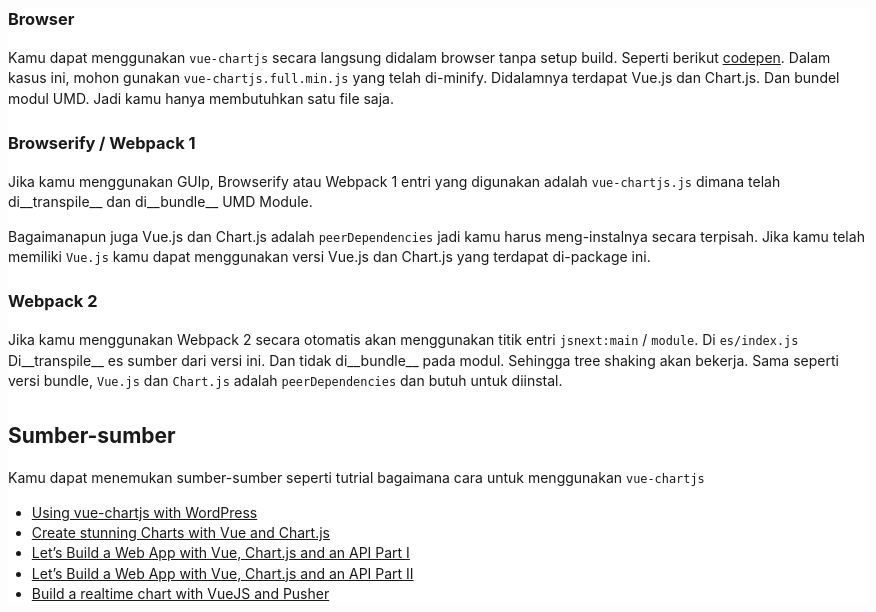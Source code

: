 ### Browser
Kamu dapat menggunakan `vue-chartjs` secara langsung didalam browser tanpa setup build. Seperti berikut [codepen](https://codepen.io/apertureless/pen/vxWbqB?editors=1010). Dalam kasus ini, mohon gunakan `vue-chartjs.full.min.js` yang telah di-minify. Didalamnya terdapat Vue.js dan Chart.js. Dan bundel modul UMD. Jadi kamu hanya membutuhkan satu file saja.


### Browserify / Webpack 1

Jika kamu menggunakan GUlp, Browserify atau Webpack 1 entri yang digunakan adalah `vue-chartjs.js` dimana telah di__transpile__ dan di__bundle__ UMD Module.

Bagaimanapun juga Vue.js dan Chart.js adalah `peerDependencies` jadi kamu harus meng-instalnya secara terpisah. Jika kamu telah memiliki `Vue.js` kamu dapat menggunakan versi Vue.js dan Chart.js yang terdapat di-package ini.

### Webpack 2
Jika kamu menggunakan Webpack 2 secara otomatis akan menggunakan titik entri `jsnext:main` / `module`. Di `es/index.js`
Di__transpile__ es sumber dari versi ini. Dan tidak di__bundle__ pada modul. Sehingga tree shaking akan bekerja. Sama seperti versi bundle, `Vue.js` dan `Chart.js` adalah `peerDependencies` dan butuh untuk diinstal.

## Sumber-sumber

Kamu dapat menemukan sumber-sumber seperti tutrial bagaimana cara untuk menggunakan `vue-chartjs`

- [Using vue-chartjs with WordPress](https://medium.com/@apertureless/wordpress-vue-and-chart-js-6b61493e289f)
- [Create stunning Charts with Vue and Chart.js](https://hackernoon.com/creating-stunning-charts-with-vue-js-and-chart-js-28af584adc0a)
- [Let’s Build a Web App with Vue, Chart.js and an API Part I](https://hackernoon.com/lets-build-a-web-app-with-vue-chart-js-and-an-api-544eb81c4b44)
- [Let’s Build a Web App with Vue, Chart.js and an API Part II](https://hackernoon.com/lets-build-a-web-app-with-vue-chart-js-and-an-api-part-ii-39781b1d5acf)
- [Build a realtime chart with VueJS and Pusher](https://blog.pusher.com/build-realtime-chart-with-vuejs-pusher/)
